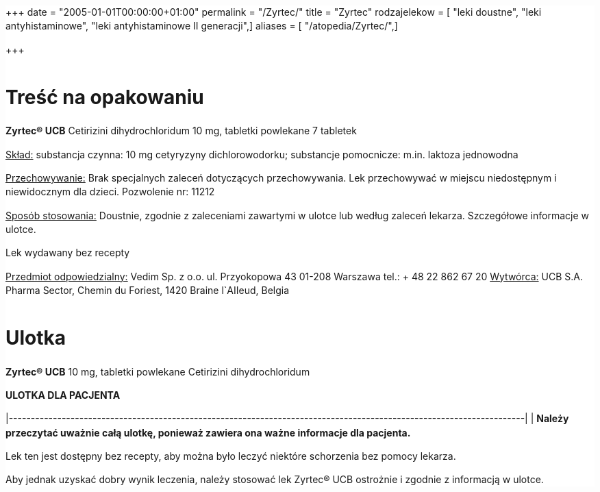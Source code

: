 +++
date = "2005-01-01T00:00:00+01:00"
permalink = "/Zyrtec/"
title = "Zyrtec"
rodzajelekow = [ "leki doustne", "leki antyhistaminowe", "leki antyhistaminowe II generacji",]
aliases = [ "/atopedia/Zyrtec/",]

+++

Treść na opakowaniu
===================

**Zyrtec® UCB**
Cetirizini dihydrochloridum
10 mg, tabletki powlekane
7 tabletek

<u>Skład:</u>
substancja czynna: 10 mg cetyryzyny dichlorowodorku;
substancje pomocnicze: m.in. laktoza jednowodna

<u>Przechowywanie:</u>
Brak specjalnych zaleceń dotyczących przechowywania.
Lek przechowywać w miejscu niedostępnym i niewidocznym dla dzieci.
Pozwolenie nr: 11212

<u>Sposób stosowania:</u>
Doustnie, zgodnie z zaleceniami zawartymi w ulotce lub według zaleceń lekarza.
Szczegółowe informacje w ulotce.

Lek wydawany bez recepty

<u>Przedmiot odpowiedzialny:</u>
Vedim Sp. z o.o.
ul. Przyokopowa 43
01-208 Warszawa
tel.: + 48 22 862 67 20
 <u>Wytwórca:</u>
UCB S.A. Pharma Sector, Chemin du Foriest,
1420 Braine l\`AIIeud, Belgia

Ulotka
======

**Zyrtec® UCB**
10 mg, tabletki powlekane
Cetirizini dihydrochloridum

**ULOTKA DLA PACJENTA**

|---------------------------------------------------------------------------------------------------------------------|
| **Należy przeczytać uważnie całą ulotkę, ponieważ zawiera ona ważne informacje dla pacjenta.**

 Lek ten jest dostępny bez recepty, aby można było leczyć niektóre schorzenia bez pomocy lekarza.

 Aby jednak uzyskać dobry wynik leczenia, należy stosować lek Zyrtec® UCB ostrożnie i zgodnie z informacją w ulotce.
